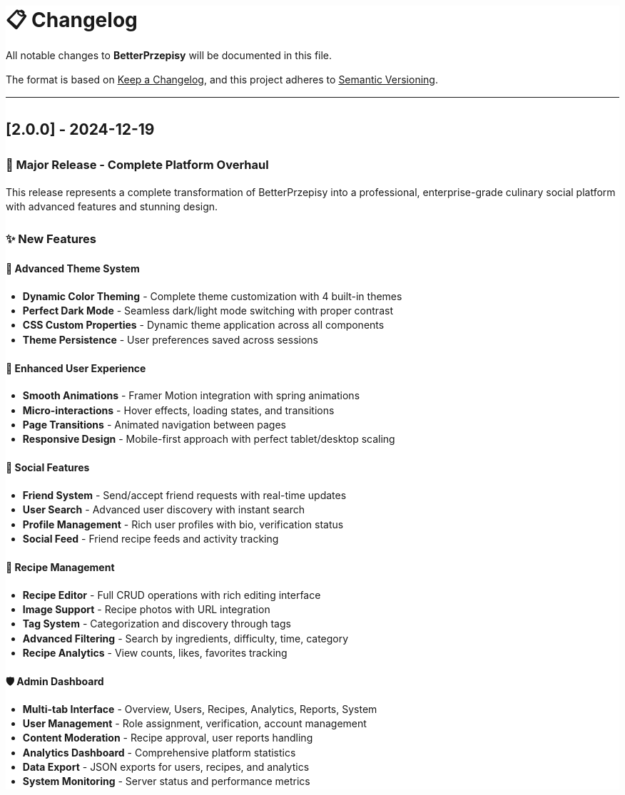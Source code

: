 # 📋 Changelog

All notable changes to **BetterPrzepisy** will be documented in this file.

The format is based on [Keep a Changelog](https://keepachangelog.com/en/1.0.0/),
and this project adheres to [Semantic Versioning](https://semver.org/spec/v2.0.0.html).

---

## [2.0.0] - 2024-12-19

### 🎉 Major Release - Complete Platform Overhaul

This release represents a complete transformation of BetterPrzepisy into a professional, enterprise-grade culinary social platform with advanced features and stunning design.

### ✨ **New Features**

#### **🎨 Advanced Theme System**
- **Dynamic Color Theming** - Complete theme customization with 4 built-in themes
- **Perfect Dark Mode** - Seamless dark/light mode switching with proper contrast
- **CSS Custom Properties** - Dynamic theme application across all components
- **Theme Persistence** - User preferences saved across sessions

#### **🚀 Enhanced User Experience**
- **Smooth Animations** - Framer Motion integration with spring animations
- **Micro-interactions** - Hover effects, loading states, and transitions
- **Page Transitions** - Animated navigation between pages
- **Responsive Design** - Mobile-first approach with perfect tablet/desktop scaling

#### **👥 Social Features**
- **Friend System** - Send/accept friend requests with real-time updates
- **User Search** - Advanced user discovery with instant search
- **Profile Management** - Rich user profiles with bio, verification status
- **Social Feed** - Friend recipe feeds and activity tracking

#### **📱 Recipe Management**
- **Recipe Editor** - Full CRUD operations with rich editing interface
- **Image Support** - Recipe photos with URL integration
- **Tag System** - Categorization and discovery through tags
- **Advanced Filtering** - Search by ingredients, difficulty, time, category
- **Recipe Analytics** - View counts, likes, favorites tracking

#### **🛡️ Admin Dashboard**
- **Multi-tab Interface** - Overview, Users, Recipes, Analytics, Reports, System
- **User Management** - Role assignment, verification, account management
- **Content Moderation** - Recipe approval, user reports handling
- **Analytics Dashboard** - Comprehensive platform statistics
- **Data Export** - JSON exports for users, recipes, and analytics
- **System Monitoring** - Server status and performance metrics
